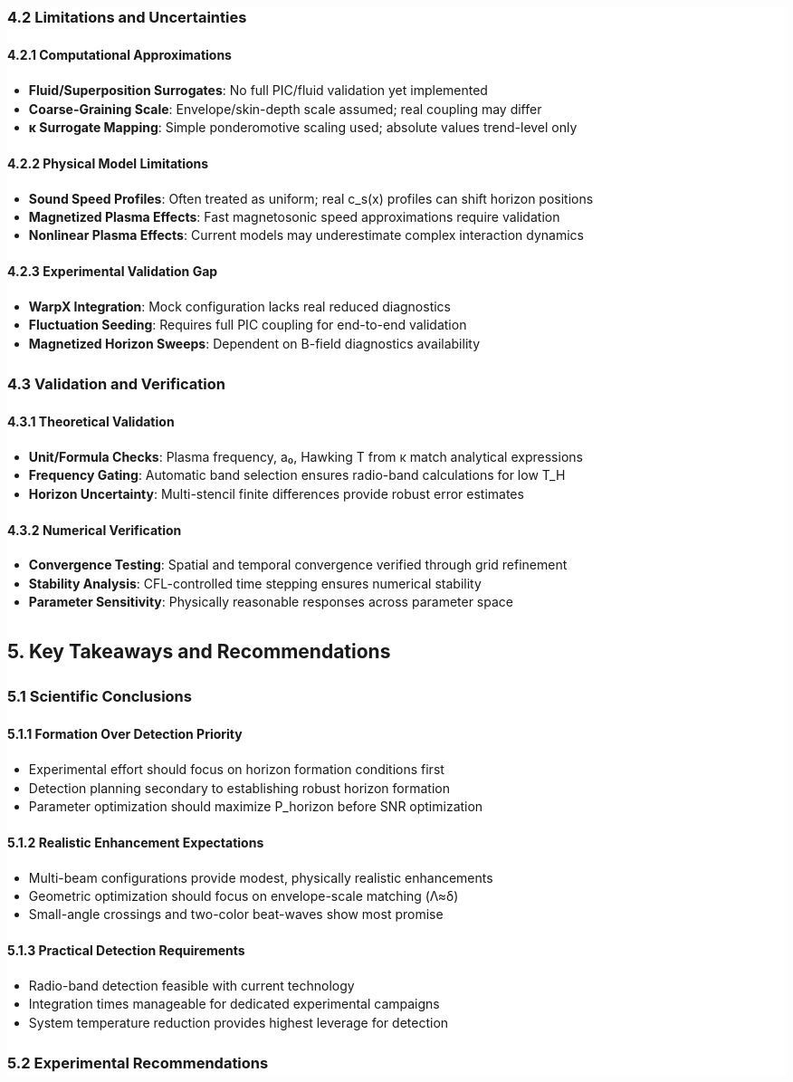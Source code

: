 ### 4.2 Limitations and Uncertainties

#### 4.2.1 Computational Approximations
- **Fluid/Superposition Surrogates**: No full PIC/fluid validation yet implemented
- **Coarse-Graining Scale**: Envelope/skin-depth scale assumed; real coupling may differ
- **κ Surrogate Mapping**: Simple ponderomotive scaling used; absolute values trend-level only

#### 4.2.2 Physical Model Limitations
- **Sound Speed Profiles**: Often treated as uniform; real c_s(x) profiles can shift horizon positions
- **Magnetized Plasma Effects**: Fast magnetosonic speed approximations require validation
- **Nonlinear Plasma Effects**: Current models may underestimate complex interaction dynamics

#### 4.2.3 Experimental Validation Gap
- **WarpX Integration**: Mock configuration lacks real reduced diagnostics
- **Fluctuation Seeding**: Requires full PIC coupling for end-to-end validation
- **Magnetized Horizon Sweeps**: Dependent on B-field diagnostics availability

### 4.3 Validation and Verification

#### 4.3.1 Theoretical Validation
- **Unit/Formula Checks**: Plasma frequency, a₀, Hawking T from κ match analytical expressions
- **Frequency Gating**: Automatic band selection ensures radio-band calculations for low T_H
- **Horizon Uncertainty**: Multi-stencil finite differences provide robust error estimates

#### 4.3.2 Numerical Verification
- **Convergence Testing**: Spatial and temporal convergence verified through grid refinement
- **Stability Analysis**: CFL-controlled time stepping ensures numerical stability
- **Parameter Sensitivity**: Physically reasonable responses across parameter space

## 5. Key Takeaways and Recommendations

### 5.1 Scientific Conclusions

#### 5.1.1 Formation Over Detection Priority
- Experimental effort should focus on horizon formation conditions first
- Detection planning secondary to establishing robust horizon formation
- Parameter optimization should maximize P_horizon before SNR optimization

#### 5.1.2 Realistic Enhancement Expectations
- Multi-beam configurations provide modest, physically realistic enhancements
- Geometric optimization should focus on envelope-scale matching (Λ≈δ)
- Small-angle crossings and two-color beat-waves show most promise

#### 5.1.3 Practical Detection Requirements
- Radio-band detection feasible with current technology
- Integration times manageable for dedicated experimental campaigns
- System temperature reduction provides highest leverage for detection

### 5.2 Experimental Recommendations
